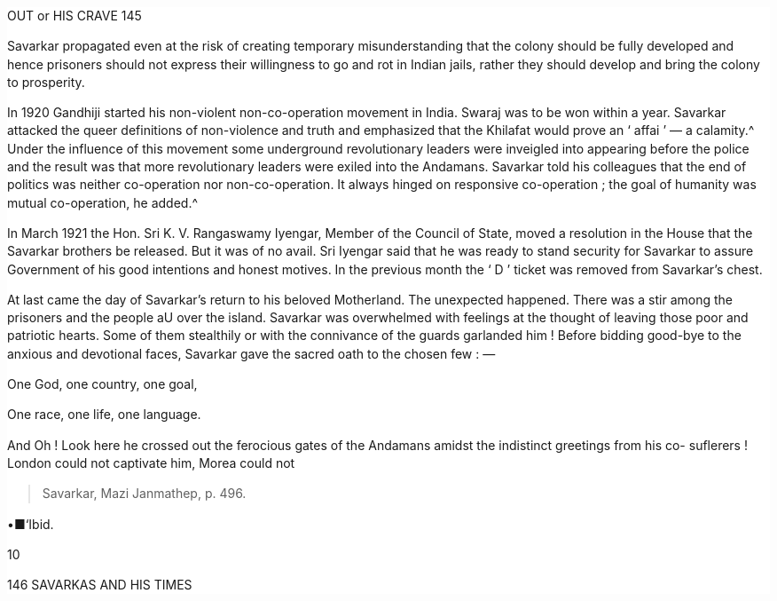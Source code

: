 

OUT or HIS CRAVE 145

Savarkar propagated even at the risk of creating temporary
misunderstanding that the colony should be fully developed
and hence prisoners should not express their willingness to go
and rot in Indian jails, rather they should develop and bring
the colony to prosperity.

In 1920 Gandhiji started his non-violent non-co-operation
movement in India. Swaraj was to be won within a year.
Savarkar attacked the queer definitions of non-violence and
truth and emphasized that the Khilafat would prove an
‘ affai ’ — a calamity.^ Under the influence of this movement
some underground revolutionary leaders were inveigled into
appearing before the police and the result was that more
revolutionary leaders were exiled into the Andamans.
Savarkar told his colleagues that the end of politics was
neither co-operation nor non-co-operation. It always hinged
on responsive co-operation ; the goal of humanity was mutual
co-operation, he added.^

In March 1921 the Hon. Sri K. V. Rangaswamy Iyengar,
Member of the Council of State, moved a resolution in the
House that the Savarkar brothers be released. But it was of
no avail. Sri Iyengar said that he was ready to stand security
for Savarkar to assure Government of his good intentions and
honest motives. In the previous month the ‘ D ’ ticket was
removed from Savarkar’s chest.

At last came the day of Savarkar’s return to his beloved
Motherland. The unexpected happened. There was a stir
among the prisoners and the people aU over the island.
Savarkar was overwhelmed with feelings at the thought of
leaving those poor and patriotic hearts. Some of them
stealthily or with the connivance of the guards garlanded him !
Before bidding good-bye to the anxious and devotional faces,
Savarkar gave the sacred oath to the chosen few : —

One God, one country, one goal,

One race, one life, one language.

And Oh ! Look here he crossed out the ferocious gates of
the Andamans amidst the indistinct greetings from his co-
suflerers ! London could not captivate him, Morea could not

> Savarkar, Mazi Janmathep, p. 496.

•■‘Ibid.

10



146 SAVARKAS AND HIS TIMES
